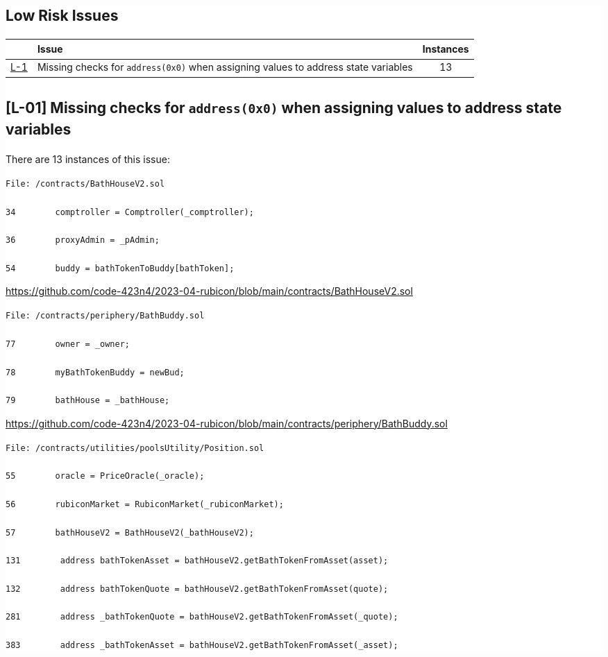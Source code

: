 ## Low Risk Issues

|             | Issue                                                                              | Instances |
| ----------- | :--------------------------------------------------------------------------------- | :-------: |
| [L-1](#L-1) | Missing checks for `address(0x0)` when assigning values to address state variables |    13     |

## [L-01] Missing checks for `address(0x0)` when assigning values to address state variables

There are 13 instances of this issue:

```solidity
File: /contracts/BathHouseV2.sol

34        comptroller = Comptroller(_comptroller);

36        proxyAdmin = _pAdmin;

54        buddy = bathTokenToBuddy[bathToken];
```

https://github.com/code-423n4/2023-04-rubicon/blob/main/contracts/BathHouseV2.sol

```solidity
File: /contracts/periphery/BathBuddy.sol

77        owner = _owner;

78        myBathTokenBuddy = newBud;

79        bathHouse = _bathHouse;
```

https://github.com/code-423n4/2023-04-rubicon/blob/main/contracts/periphery/BathBuddy.sol

```solidity
File: /contracts/utilities/poolsUtility/Position.sol

55        oracle = PriceOracle(_oracle);

56        rubiconMarket = RubiconMarket(_rubiconMarket);

57        bathHouseV2 = BathHouseV2(_bathHouseV2);

131        address bathTokenAsset = bathHouseV2.getBathTokenFromAsset(asset);

132        address bathTokenQuote = bathHouseV2.getBathTokenFromAsset(quote);

281        address _bathTokenQuote = bathHouseV2.getBathTokenFromAsset(_quote);

383        address _bathTokenAsset = bathHouseV2.getBathTokenFromAsset(_asset);
```
